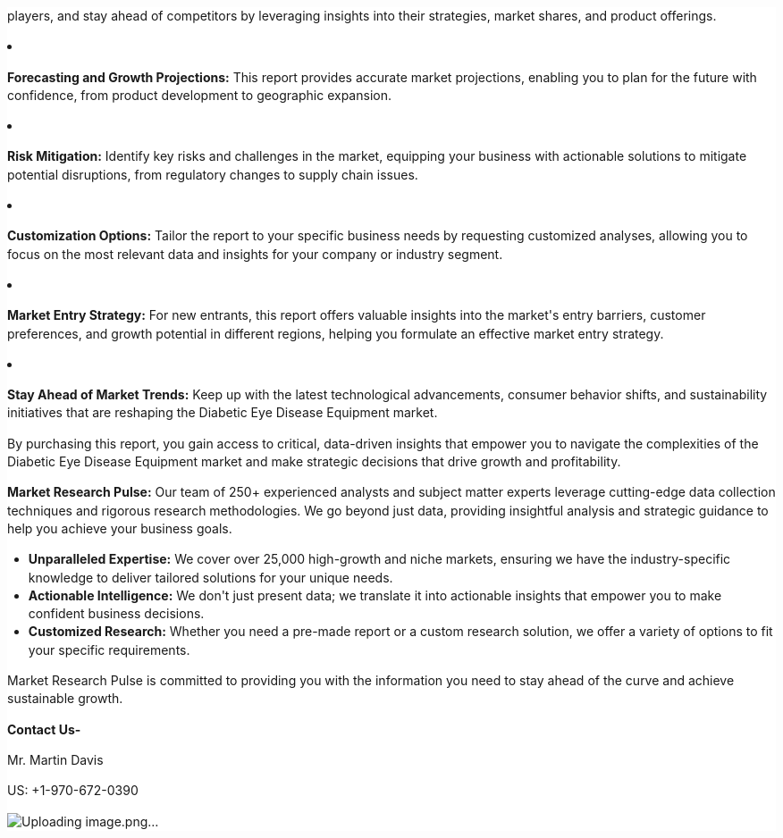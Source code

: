 players, and stay ahead of competitors by leveraging insights into their strategies, market shares, and product offerings.</p></li><li><p><strong>Forecasting and Growth Projections:</strong> This report provides accurate market projections, enabling you to plan for the future with confidence, from product development to geographic expansion.</p></li><li><p><strong>Risk Mitigation:</strong> Identify key risks and challenges in the market, equipping your business with actionable solutions to mitigate potential disruptions, from regulatory changes to supply chain issues.</p></li><li><p><strong>Customization Options:</strong> Tailor the report to your specific business needs by requesting customized analyses, allowing you to focus on the most relevant data and insights for your company or industry segment.</p></li><li><p><strong>Market Entry Strategy:</strong> For new entrants, this report offers valuable insights into the market's entry barriers, customer preferences, and growth potential in different regions, helping you formulate an effective market entry strategy.</p></li><li><p><strong>Stay Ahead of Market Trends:</strong> Keep up with the latest technological advancements, consumer behavior shifts, and sustainability initiatives that are reshaping the Diabetic Eye Disease Equipment market.</p></li></ol><p>By purchasing this report, you gain access to critical, data-driven insights that empower you to navigate the complexities of the Diabetic Eye Disease Equipment market and make strategic decisions that drive growth and profitability.</p><p><strong>Market Research Pulse:</strong>&nbsp;Our team of 250+ experienced analysts and subject matter experts leverage cutting-edge data collection techniques and rigorous research methodologies. We go beyond just data, providing insightful analysis and strategic guidance to help you achieve your business goals.</p><ul><li><strong>Unparalleled Expertise:</strong>&nbsp;We cover over 25,000 high-growth and niche markets, ensuring we have the industry-specific knowledge to deliver tailored solutions for your unique needs.</li><li><strong>Actionable Intelligence:</strong>&nbsp;We don't just present data; we translate it into actionable insights that empower you to make confident business decisions.</li><li><strong>Customized Research:</strong>&nbsp;Whether you need a pre-made report or a custom research solution, we offer a variety of options to fit your specific requirements.</li></ul><p>Market Research Pulse is committed to providing you with the information you need to stay ahead of the curve and achieve sustainable growth.</p><p><strong>Contact Us-</strong></p><p>Mr. Martin Davis</p><p>US: +1-970-672-0390</p>
![Uploading image.png…]()
